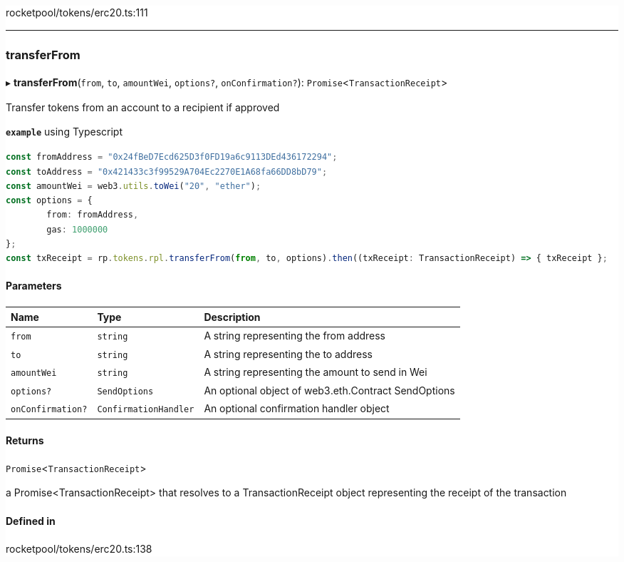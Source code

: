 rocketpool/tokens/erc20.ts:111

---

### transferFrom

▸ **transferFrom**(`from`, `to`, `amountWei`, `options?`, `onConfirmation?`): `Promise`<`TransactionReceipt`\>

Transfer tokens from an account to a recipient if approved

**`example`** using Typescript

```ts
const fromAddress = "0x24fBeD7Ecd625D3f0FD19a6c9113DEd436172294";
const toAddress = "0x421433c3f99529A704Ec2270E1A68fa66DD8bD79";
const amountWei = web3.utils.toWei("20", "ether");
const options = {
		from: fromAddress,
		gas: 1000000
};
const txReceipt = rp.tokens.rpl.transferFrom(from, to, options).then((txReceipt: TransactionReceipt) => { txReceipt };
```

#### Parameters

| Name              | Type                  | Description                                         |
| :---------------- | :-------------------- | :-------------------------------------------------- |
| `from`            | `string`              | A string representing the from address              |
| `to`              | `string`              | A string representing the to address                |
| `amountWei`       | `string`              | A string representing the amount to send in Wei     |
| `options?`        | `SendOptions`         | An optional object of web3.eth.Contract SendOptions |
| `onConfirmation?` | `ConfirmationHandler` | An optional confirmation handler object             |

#### Returns

`Promise`<`TransactionReceipt`\>

a Promise<TransactionReceipt\> that resolves to a TransactionReceipt object representing the receipt of the transaction

#### Defined in

rocketpool/tokens/erc20.ts:138
